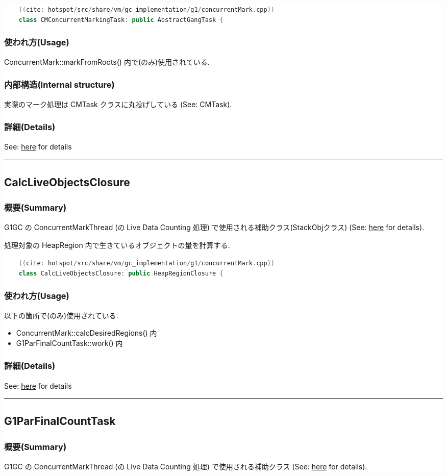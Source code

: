 
```cpp
    ((cite: hotspot/src/share/vm/gc_implementation/g1/concurrentMark.cpp))
    class CMConcurrentMarkingTask: public AbstractGangTask {
```

### 使われ方(Usage)
ConcurrentMark::markFromRoots() 内で(のみ)使用されている.

### 内部構造(Internal structure)
実際のマーク処理は CMTask クラスに丸投げしている (See: CMTask).




### 詳細(Details)
See: [here](../doxygen/classCMConcurrentMarkingTask.html) for details

---
## <a name="nocfqhq8JX" id="nocfqhq8JX">CalcLiveObjectsClosure</a>

### 概要(Summary)
G1GC の ConcurrentMarkThread (の Live Data Counting 処理) で使用される補助クラス(StackObjクラス) (See: [here](no2935d4w.html) for details).

処理対象の HeapRegion 内で生きているオブジェクトの量を計算する.


```cpp
    ((cite: hotspot/src/share/vm/gc_implementation/g1/concurrentMark.cpp))
    class CalcLiveObjectsClosure: public HeapRegionClosure {
```

### 使われ方(Usage)
以下の箇所で(のみ)使用されている.

* ConcurrentMark::calcDesiredRegions() 内
* G1ParFinalCountTask::work() 内




### 詳細(Details)
See: [here](../doxygen/classCalcLiveObjectsClosure.html) for details

---
## <a name="no-UGibR1a" id="no-UGibR1a">G1ParFinalCountTask</a>

### 概要(Summary)
G1GC の ConcurrentMarkThread (の Live Data Counting 処理) で使用される補助クラス (See: [here](no2935d4w.html) for details).
